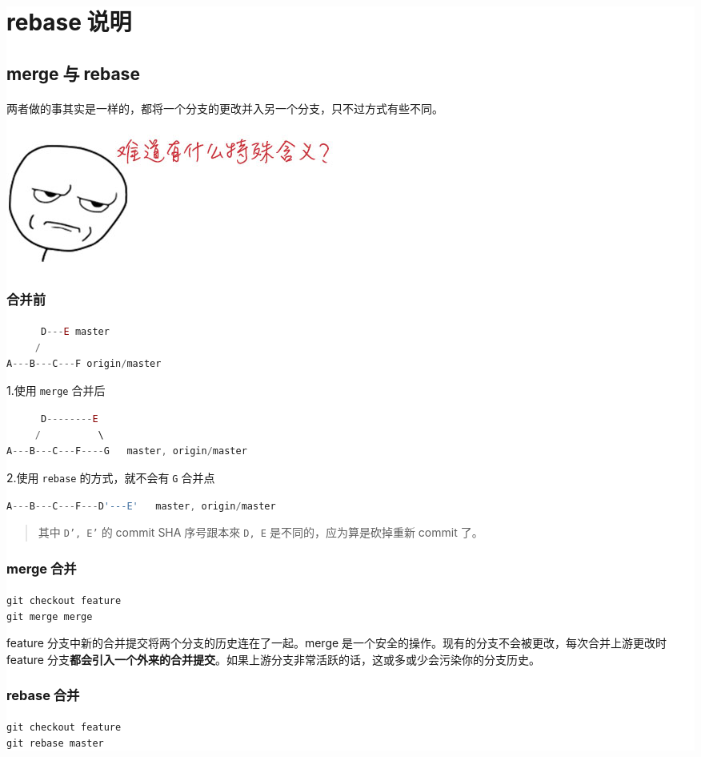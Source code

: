 # rebase 说明

## merge 与 rebase

两者做的事其实是一样的，都将一个分支的更改并入另一个分支，只不过方式有些不同。

![merge 与 rebase](./assets/git.rebase.jpeg)

### 合并前

```js
      D---E master
     /
A---B---C---F origin/master
```

1.使用 `merge` 合并后

```js
      D--------E  
     /          \
A---B---C---F----G   master, origin/master
```

2.使用 `rebase` 的方式，就不会有 `G` 合并点

```js
A---B---C---F---D'---E'   master, origin/master
```

> 其中 `D’, E’` 的 commit SHA 序号跟本來 `D, E` 是不同的，应为算是砍掉重新 commit 了。

### merge 合并

```js
git checkout feature
git merge merge
```

feature 分支中新的合并提交将两个分支的历史连在了一起。merge 是一个安全的操作。现有的分支不会被更改，每次合并上游更改时 feature 分支**都会引入一个外来的合并提交**。如果上游分支非常活跃的话，这或多或少会污染你的分支历史。

### rebase 合并

```js
git checkout feature
git rebase master
```
